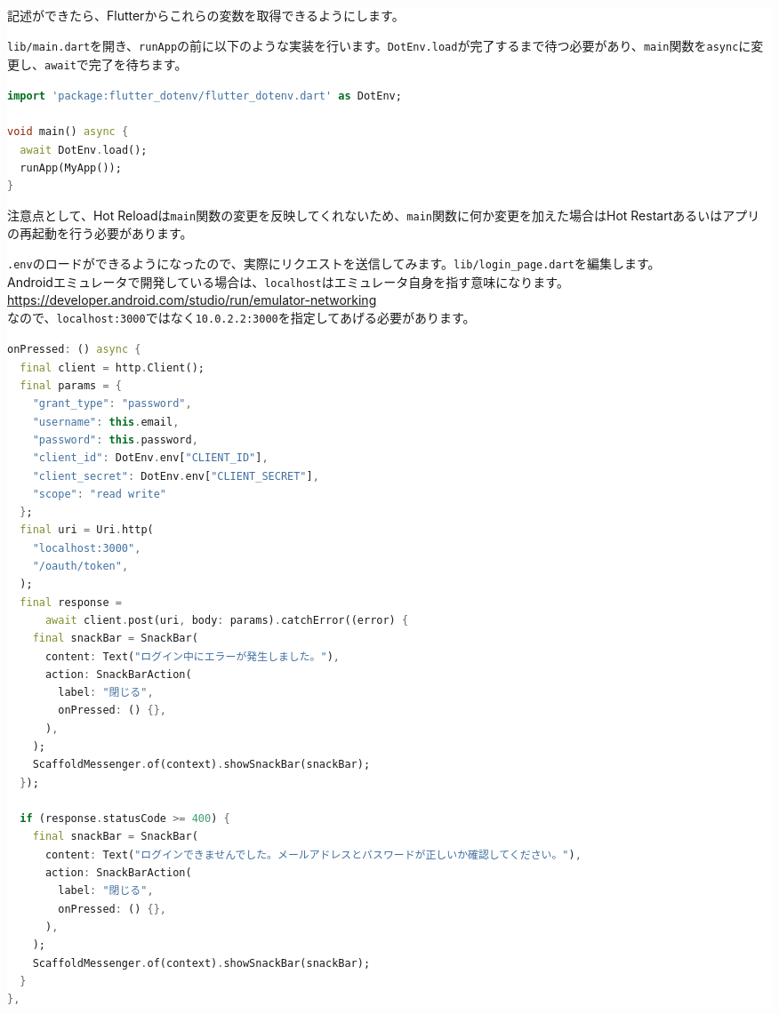 記述ができたら、Flutterからこれらの変数を取得できるようにします。

`lib/main.dart`を開き、`runApp`の前に以下のような実装を行います。`DotEnv.load`が完了するまで待つ必要があり、`main`関数を`async`に変更し、`await`で完了を待ちます。

```dart
import 'package:flutter_dotenv/flutter_dotenv.dart' as DotEnv;

void main() async {
  await DotEnv.load();
  runApp(MyApp());
}
```

注意点として、Hot Reloadは`main`関数の変更を反映してくれないため、`main`関数に何か変更を加えた場合はHot Restartあるいはアプリの再起動を行う必要があります。

`.env`のロードができるようになったので、実際にリクエストを送信してみます。`lib/login_page.dart`を編集します。  
Androidエミュレータで開発している場合は、`localhost`はエミュレータ自身を指す意味になります。https://developer.android.com/studio/run/emulator-networking  
なので、`localhost:3000`ではなく`10.0.2.2:3000`を指定してあげる必要があります。

```dart
onPressed: () async {
  final client = http.Client();
  final params = {
    "grant_type": "password",
    "username": this.email,
    "password": this.password,
    "client_id": DotEnv.env["CLIENT_ID"],
    "client_secret": DotEnv.env["CLIENT_SECRET"],
    "scope": "read write"
  };
  final uri = Uri.http(
    "localhost:3000",
    "/oauth/token",
  );
  final response =
      await client.post(uri, body: params).catchError((error) {
    final snackBar = SnackBar(
      content: Text("ログイン中にエラーが発生しました。"),
      action: SnackBarAction(
        label: "閉じる",
        onPressed: () {},
      ),
    );
    ScaffoldMessenger.of(context).showSnackBar(snackBar);
  });

  if (response.statusCode >= 400) {
    final snackBar = SnackBar(
      content: Text("ログインできませんでした。メールアドレスとパスワードが正しいか確認してください。"),
      action: SnackBarAction(
        label: "閉じる",
        onPressed: () {},
      ),
    );
    ScaffoldMessenger.of(context).showSnackBar(snackBar);
  }
},
```
